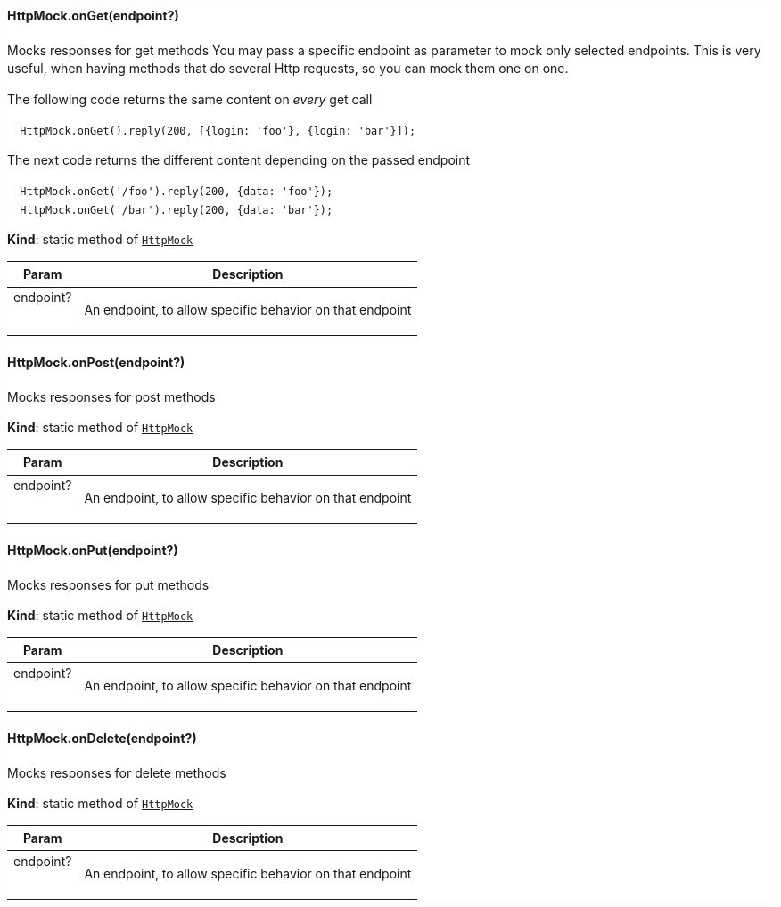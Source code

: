 <a name="module_http..HttpMock.onGet"></a>

#### HttpMock.onGet(endpoint?)
<p>Mocks responses for get methods
You may pass a specific endpoint as parameter to mock only selected endpoints.
This is very useful, when having methods that do several Http requests,
so you can mock them one on one.</p>
<p>The following code returns the same content on <em>every</em> get call</p>
<pre class="prettyprint source"><code>  HttpMock.onGet().reply(200, [{login: 'foo'}, {login: 'bar'}]);
</code></pre>
<p>The next code returns the different content depending on the passed endpoint</p>
<pre class="prettyprint source"><code>  HttpMock.onGet('/foo').reply(200, {data: 'foo'});
  HttpMock.onGet('/bar').reply(200, {data: 'bar'});
</code></pre>

**Kind**: static method of [<code>HttpMock</code>](#module_http..HttpMock)  

| Param | Description |
| --- | --- |
| endpoint? | <p>An endpoint, to allow specific behavior on that endpoint</p> |

<a name="module_http..HttpMock.onPost"></a>

#### HttpMock.onPost(endpoint?)
<p>Mocks responses for post methods</p>

**Kind**: static method of [<code>HttpMock</code>](#module_http..HttpMock)  

| Param | Description |
| --- | --- |
| endpoint? | <p>An endpoint, to allow specific behavior on that endpoint</p> |

<a name="module_http..HttpMock.onPut"></a>

#### HttpMock.onPut(endpoint?)
<p>Mocks responses for put methods</p>

**Kind**: static method of [<code>HttpMock</code>](#module_http..HttpMock)  

| Param | Description |
| --- | --- |
| endpoint? | <p>An endpoint, to allow specific behavior on that endpoint</p> |

<a name="module_http..HttpMock.onDelete"></a>

#### HttpMock.onDelete(endpoint?)
<p>Mocks responses for delete methods</p>

**Kind**: static method of [<code>HttpMock</code>](#module_http..HttpMock)  

| Param | Description |
| --- | --- |
| endpoint? | <p>An endpoint, to allow specific behavior on that endpoint</p> |
